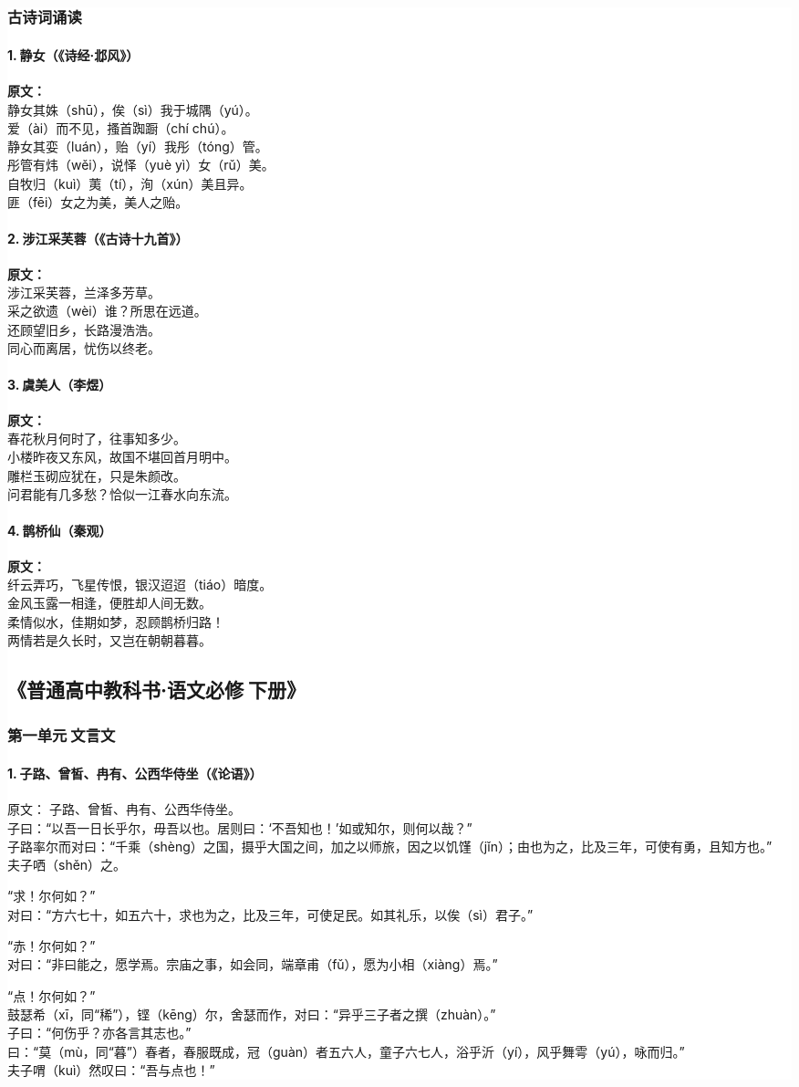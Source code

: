 
### 古诗词诵读
#### 1. 静女（《诗经·邶风》）
**原文：**  
静女其姝（shū），俟（sì）我于城隅（yú）。  
爱（ài）而不见，搔首踟蹰（chí chú）。  
静女其娈（luán），贻（yí）我彤（tóng）管。  
彤管有炜（wěi），说怿（yuè yì）女（rǔ）美。  
自牧归（kuì）荑（tí），洵（xún）美且异。  
匪（fēi）女之为美，美人之贻。  


#### 2. 涉江采芙蓉（《古诗十九首》）
**原文：**  
涉江采芙蓉，兰泽多芳草。  
采之欲遗（wèi）谁？所思在远道。  
还顾望旧乡，长路漫浩浩。  
同心而离居，忧伤以终老。  


#### 3. 虞美人（李煜）
**原文：**  
春花秋月何时了，往事知多少。  
小楼昨夜又东风，故国不堪回首月明中。  
雕栏玉砌应犹在，只是朱颜改。  
问君能有几多愁？恰似一江春水向东流。  


#### 4. 鹊桥仙（秦观）
**原文：**  
纤云弄巧，飞星传恨，银汉迢迢（tiáo）暗度。  
金风玉露一相逢，便胜却人间无数。  
柔情似水，佳期如梦，忍顾鹊桥归路！  
两情若是久长时，又岂在朝朝暮暮。  

## 《普通高中教科书·语文必修 下册》

### 第一单元 文言文
#### 1. 子路、曾皙、冉有、公西华侍坐（《论语》）
原文： 
子路、曾皙、冉有、公西华侍坐。  
子曰：“以吾一日长乎尔，毋吾以也。居则曰：‘不吾知也！’如或知尔，则何以哉？”  
子路率尔而对曰：“千乘（shèng）之国，摄乎大国之间，加之以师旅，因之以饥馑（jǐn）；由也为之，比及三年，可使有勇，且知方也。”  
夫子哂（shěn）之。  

“求！尔何如？”  
对曰：“方六七十，如五六十，求也为之，比及三年，可使足民。如其礼乐，以俟（sì）君子。”  

“赤！尔何如？”  
对曰：“非曰能之，愿学焉。宗庙之事，如会同，端章甫（fǔ），愿为小相（xiàng）焉。”  

“点！尔何如？”  
鼓瑟希（xī，同“稀”），铿（kēng）尔，舍瑟而作，对曰：“异乎三子者之撰（zhuàn）。”  
子曰：“何伤乎？亦各言其志也。”  
曰：“莫（mù，同“暮”）春者，春服既成，冠（guàn）者五六人，童子六七人，浴乎沂（yí），风乎舞雩（yú），咏而归。”  
夫子喟（kuì）然叹曰：“吾与点也！”  
